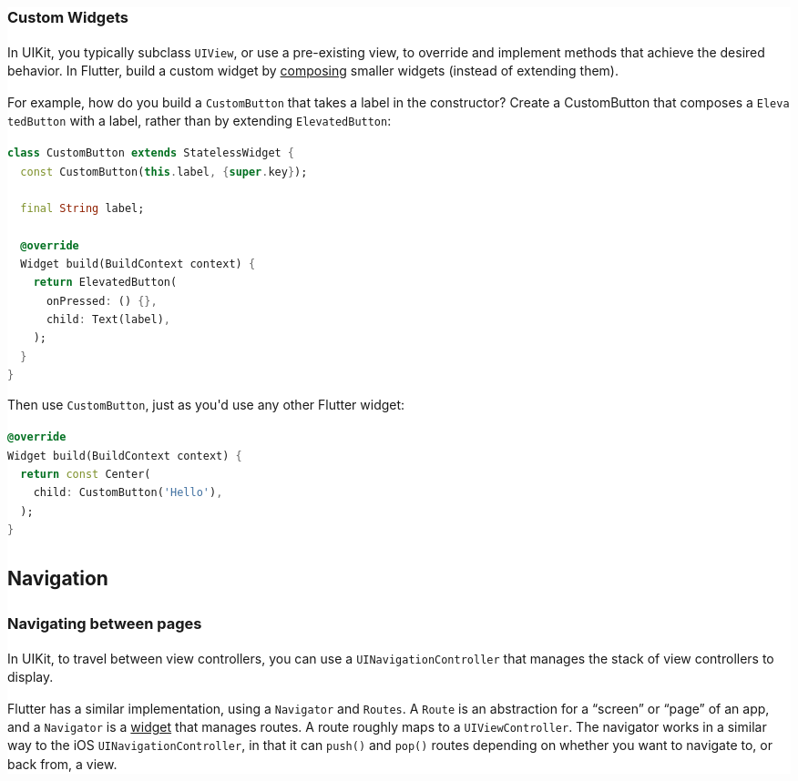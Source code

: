 ### Custom Widgets

In UIKit, you typically subclass `UIView`, or use a pre-existing view,
to override and implement methods that achieve the desired behavior.
In Flutter, build a custom widget by [composing][] smaller widgets
(instead of extending them).

For example, how do you build a `CustomButton`
that takes a label in the constructor?
Create a CustomButton that composes a `ElevatedButton` with a label,
rather than by extending `ElevatedButton`:

<?code-excerpt "lib/custom.dart (CustomButton)"?>
```dart
class CustomButton extends StatelessWidget {
  const CustomButton(this.label, {super.key});

  final String label;

  @override
  Widget build(BuildContext context) {
    return ElevatedButton(
      onPressed: () {},
      child: Text(label),
    );
  }
}
```

Then use `CustomButton`,
just as you'd use any other Flutter widget:

<?code-excerpt "lib/custom.dart (UseCustomButton)"?>
```dart
@override
Widget build(BuildContext context) {
  return const Center(
    child: CustomButton('Hello'),
  );
}
```

## Navigation

### Navigating between pages

In UIKit, to travel between view controllers, you can use a
`UINavigationController` that manages the stack of view controllers
to display.

Flutter has a similar implementation,
using a `Navigator` and `Routes`.
A `Route` is an abstraction for a “screen” or “page” of an app,
and a `Navigator` is a [widget][]
that manages routes. A route roughly maps to a
`UIViewController`. The navigator works in a similar way to the iOS
`UINavigationController`, in that it can `push()` and `pop()`
routes depending on whether you want to navigate to, or back from, a view.


[StackOverflow]: {{site.so}}/questions/46241071/create-signature-area-for-mobile-app-in-dart-flutter
[Add Flutter to existing app]: {{site.url}}/development/add-to-app
[Adding Assets and Images in Flutter]: {{site.url}}/development/ui/assets-and-images
[Animation & Motion widgets]: {{site.url}}/development/ui/widgets/animation
[Animations overview]: {{site.url}}/development/ui/animations
[Animations tutorial]: {{site.url}}/development/ui/animations/tutorial
[Apple's iOS design language]: {{site.apple-dev}}/design/resources
[`AppLifecycleState` documentation]: {{site.api}}/flutter/dart-ui/AppLifecycleState.html
[arb]: {{site.github}}/googlei18n/app-resource-bundle
[`AssetBundle`]: {{site.api}}/flutter/services/AssetBundle-class.html
[`cloud_firestore`]: {{site.pub-pkg}}/cloud_firestore
[composing]: {{site.url}}/resources/architectural-overview#composition
[Cupertino library]: {{site.api}}/flutter/cupertino/cupertino-library.html
[Cupertino widgets]: {{site.url}}/development/ui/widgets/cupertino
[developing packages and plugins]: {{site.url}}/development/packages-and-plugins/developing-packages
[`devicePixelRatio`]: {{site.api}}/flutter/dart-ui/FlutterView/devicePixelRatio.html
[DevTools]: {{site.url}}/development/tools/devtools
[existing plugin]: {{site.pub}}/flutter
[`firebase_admob`]: {{site.pub-pkg}}/firebase_admob
[`firebase_analytics`]: {{site.pub-pkg}}/firebase_analytics
[`firebase_auth`]: {{site.pub-pkg}}/firebase_auth
[`firebase_core`]: {{site.pub-pkg}}/firebase_core
[`firebase_database`]: {{site.pub-pkg}}/firebase_database
[`firebase_messaging`]: {{site.pub-pkg}}/firebase_messaging
[`firebase_storage`]: {{site.pub-pkg}}/firebase_storage
[first party plugins]: {{site.pub}}/flutter/packages?q=firebase
[`flutter_facebook_login`]: {{site.pub-pkg}}/flutter_facebook_login
[Flutter cookbook]: {{site.url}}/cookbook
[Flutter Youtube channel]: {{site.social.youtube}}
[`geolocator`]: {{site.pub-pkg}}/geolocator
[`http` package]: {{site.pub-pkg}}/http
[Human Interface Guidelines]: {{site.apple-dev}}/ios/human-interface-guidelines/overview/themes/
[`camera`]: {{site.pub-pkg}}/camera
[internationalization guide]: {{site.url}}/development/accessibility-and-localization/internationalization
[`intl`]: {{site.pub-pkg}}/intl
[`intl_translation`]: {{site.pub-pkg}}/intl_translation
[Introduction to declarative UI]: {{site.url}}/get-started/flutter-for/declarative
[layout tutorial]: {{site.url}}/development/ui/widgets/layout
[`Localizations`]: {{site.api}}/flutter/widgets/Localizations-class.html
[Material Components]: {{site.material}}/develop/flutter/
[Material Design guidelines]: {{site.material}}/design/
[optimized for all platforms]: {{site.material}}/design/platform-guidance/cross-platform-adaptation.html#cross-platform-guidelines
[Platform adaptations]: {{site.url}}/resources/platform-adaptations
[platform channel]: {{site.url}}/development/platform-integration/platform-channels
[plugins]: {{site.url}}/development/packages-and-plugins/using-packages
[pub.dev]: {{site.pub}}/flutter/packages
[publish it on pub.dev]: {{site.url}}/development/packages-and-plugins/developing-packages#publish
[Retrieve the value of a text field]: {{site.url}}/cookbook/forms/retrieve-input
[Shared Preferences plugin]: {{site.pub-pkg}}/shared_preferences
[SQFlite]: {{site.pub-pkg}}/sqflite
[`TextEditingController`]: {{site.api}}/flutter/widgets/TextEditingController-class.html
[`url_launcher`]: {{site.pub-pkg}}/url_launcher
[widget]: {{site.url}}/resources/architectural-overview#widgets
[widget catalog]: {{site.url}}/development/ui/widgets/layout
[`Window.locale`]: {{site.api}}/flutter/dart-ui/Window/locale.html
[write your own]: {{site.url}}/development/packages-and-plugins/developing-packages
[Understanding constraints]: {{site.url}}/development/ui/layout/constraints
[`WidgetApp`]: {{site.api}}/flutter/widgets/WidgetsApp-class.html
[`CupertinoApp`]: {{site.api}}/flutter/cupertino/CupertinoApp-class.html
[`Center`]: {{site.api}}/flutter/widgets/Center-class.html
[`CupertinoButton`]: {{site.api}}/flutter/cupertino/CupertinoButton-class.html
[`Row`]: {{site.api}}/flutter/widgets/Row-class.html
[`Column`]: {{site.api}}/flutter/widgets/Column-class.html
[`ListView`]: {{site.api}}/flutter/widgets/ListView-class.html
[`ListTitle`]: {{site.api}}/flutter/widgets/ListTitle-class.html
[`GridView`]: {{site.api}}/flutter/widgets/GridView-class.html
[`SingleChildScrollView`]: {{site.api}}/flutter/widgets/SingleChildScrollView-class.html
[`LayoutBuilder`]: {{site.api}}/flutter/widgets/LayoutBuilder-class.html
[`AnimatedRotation`]: {{site.api}}/flutter/widgets/AnimatedRotation-class.html
[`TweenAnimationBuilder`]: {{site.api}}/flutter/widgets/TweenAnimationBuilder-class.html
[`RotationTransition`]: {{site.api}}/flutter/widgets/RotationTransition-class.html
[`Navigator`]: {{site.api}}/flutter/widgets/Navigator-class.html
[`StatefulWidget`]: {{site.api}}/flutter/widgets/StatefulWidget-class.html
[State management]:  {{site.url}}/development/data-and-backend/state-mgmt
[Wonderous]: https://flutter.gskinner.com/wonderous/?utm_source=flutterdocs&utm_medium=docs&utm_campaign=iosdevs
[video_player]: {{site.pub-pkg}}/video_player
[video_player example]: {{site.pub-pkg}}/video_player/example 
[Creating responsive and adaptive apps]: {{site.url}}/development/ui/layout/adaptive-responsive
[`MediaQuery.of()`]: {{site.api}}/flutter/widgets/MediaQuery-class.html
[`CustomPaint`]: {{site.api}}/flutter/widgets/CustomPaint-class.html
[`CustomPainter`]: {{site.api}}/flutter/rendering/CustomPainter-class.html
[`Image`]: {{site.api}}/flutter/widgets/Image-class.html